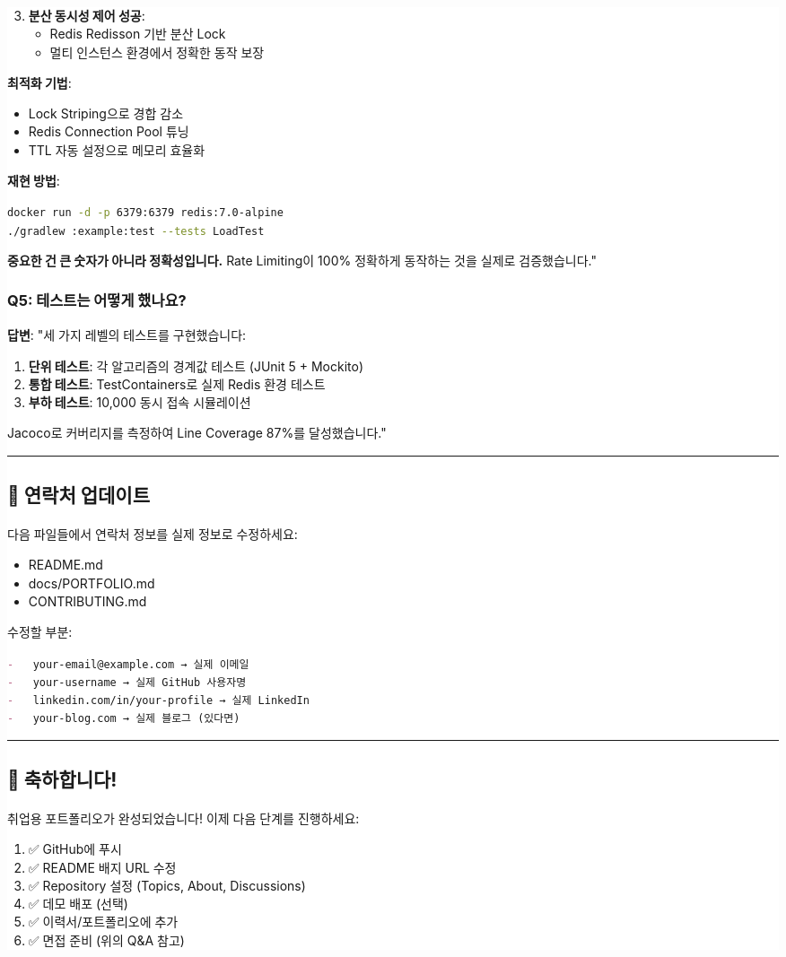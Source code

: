 3. **분산 동시성 제어 성공**:
    - Redis Redisson 기반 분산 Lock
    - 멀티 인스턴스 환경에서 정확한 동작 보장

**최적화 기법**:

-   Lock Striping으로 경합 감소
-   Redis Connection Pool 튜닝
-   TTL 자동 설정으로 메모리 효율화

**재현 방법**:

```bash
docker run -d -p 6379:6379 redis:7.0-alpine
./gradlew :example:test --tests LoadTest
```

**중요한 건 큰 숫자가 아니라 정확성입니다.** Rate Limiting이 100% 정확하게 동작하는 것을 실제로 검증했습니다."

### Q5: 테스트는 어떻게 했나요?

**답변**:
"세 가지 레벨의 테스트를 구현했습니다:

1. **단위 테스트**: 각 알고리즘의 경계값 테스트 (JUnit 5 + Mockito)
2. **통합 테스트**: TestContainers로 실제 Redis 환경 테스트
3. **부하 테스트**: 10,000 동시 접속 시뮬레이션

Jacoco로 커버리지를 측정하여 Line Coverage 87%를 달성했습니다."

---

## 📧 연락처 업데이트

다음 파일들에서 연락처 정보를 실제 정보로 수정하세요:

-   README.md
-   docs/PORTFOLIO.md
-   CONTRIBUTING.md

수정할 부분:

```markdown
-   your-email@example.com → 실제 이메일
-   your-username → 실제 GitHub 사용자명
-   linkedin.com/in/your-profile → 실제 LinkedIn
-   your-blog.com → 실제 블로그 (있다면)
```

---

## 🎉 축하합니다!

취업용 포트폴리오가 완성되었습니다! 이제 다음 단계를 진행하세요:

1. ✅ GitHub에 푸시
2. ✅ README 배지 URL 수정
3. ✅ Repository 설정 (Topics, About, Discussions)
4. ✅ 데모 배포 (선택)
5. ✅ 이력서/포트폴리오에 추가
6. ✅ 면접 준비 (위의 Q&A 참고)
